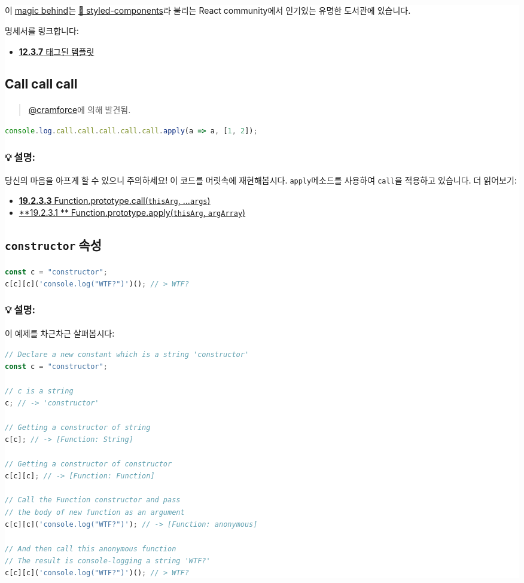 이 [magic behind](http://mxstbr.blog/2016/11/styled-components-magic-explained/)는 [💅 styled-components](https://www.styled-components.com/)라 불리는 React community에서 인기있는 유명한 도서관에 있습니다.

명세서를 링크합니다:

- [**12.3.7** 태그된 템플릿](https://www.ecma-international.org/ecma-262/#sec-tagged-templates)

## Call call call

> [@cramforce](http://twitter.com/cramforce)에 의해 발견됨.

```js
console.log.call.call.call.call.call.apply(a => a, [1, 2]);
```

### 💡 설명:

당신의 마음을 아프게 할 수 있으니 주의하세요! 이 코드를 머릿속에 재현해봅시다. `apply`메소드를 사용하여 `call`을 적용하고 있습니다. 더 읽어보기:

- [**19.2.3.3** Function.prototype.call(`thisArg`, ...`args`)](https://www.ecma-international.org/ecma-262/#sec-function.prototype.call)
- [**19.2.3.1 ** Function.prototype.apply(`thisArg`, `argArray`)](https://www.ecma-international.org/ecma-262/#sec-function.prototype.apply)

## `constructor` 속성

```js
const c = "constructor";
c[c][c]('console.log("WTF?")')(); // > WTF?
```

### 💡 설명:

이 예제를 차근차근 살펴봅시다:

```js
// Declare a new constant which is a string 'constructor'
const c = "constructor";

// c is a string
c; // -> 'constructor'

// Getting a constructor of string
c[c]; // -> [Function: String]

// Getting a constructor of constructor
c[c][c]; // -> [Function: Function]

// Call the Function constructor and pass
// the body of new function as an argument
c[c][c]('console.log("WTF?")'); // -> [Function: anonymous]

// And then call this anonymous function
// The result is console-logging a string 'WTF?'
c[c][c]('console.log("WTF?")')(); // > WTF?
```


[tr-request]: https://github.com/denysdovhan/wtfjs/issues/new?title=Translation%20Request:%20%5BPlease%20enter%20language%20here%5D&body=I%20am%20able%20to%20translate%20this%20language%20%5Byes/no%5D
[license-url]: http://www.wtfpl.net
[license-image]: https://img.shields.io/badge/License-WTFPL%202.0-lightgrey.svg?style=flat-square
[npm-url]: https://npmjs.org/package/wtfjs
[npm-image]: https://img.shields.io/npm/v/wtfjs.svg?style=flat-square